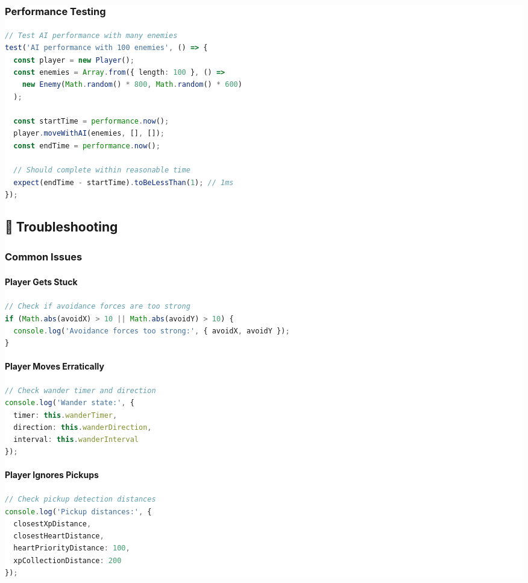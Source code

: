 ### Performance Testing

```typescript
// Test AI performance with many enemies
test('AI performance with 100 enemies', () => {
  const player = new Player();
  const enemies = Array.from({ length: 100 }, () => 
    new Enemy(Math.random() * 800, Math.random() * 600)
  );
  
  const startTime = performance.now();
  player.moveWithAI(enemies, [], []);
  const endTime = performance.now();
  
  // Should complete within reasonable time
  expect(endTime - startTime).toBeLessThan(1); // 1ms
});
```

## 🐛 Troubleshooting

### Common Issues

#### **Player Gets Stuck**
```typescript
// Check if avoidance forces are too strong
if (Math.abs(avoidX) > 10 || Math.abs(avoidY) > 10) {
  console.log('Avoidance forces too strong:', { avoidX, avoidY });
}
```

#### **Player Moves Erratically**
```typescript
// Check wander timer and direction
console.log('Wander state:', {
  timer: this.wanderTimer,
  direction: this.wanderDirection,
  interval: this.wanderInterval
});
```

#### **Player Ignores Pickups**
```typescript
// Check pickup detection distances
console.log('Pickup distances:', {
  closestXpDistance,
  closestHeartDistance,
  heartPriorityDistance: 100,
  xpCollectionDistance: 200
});
```
